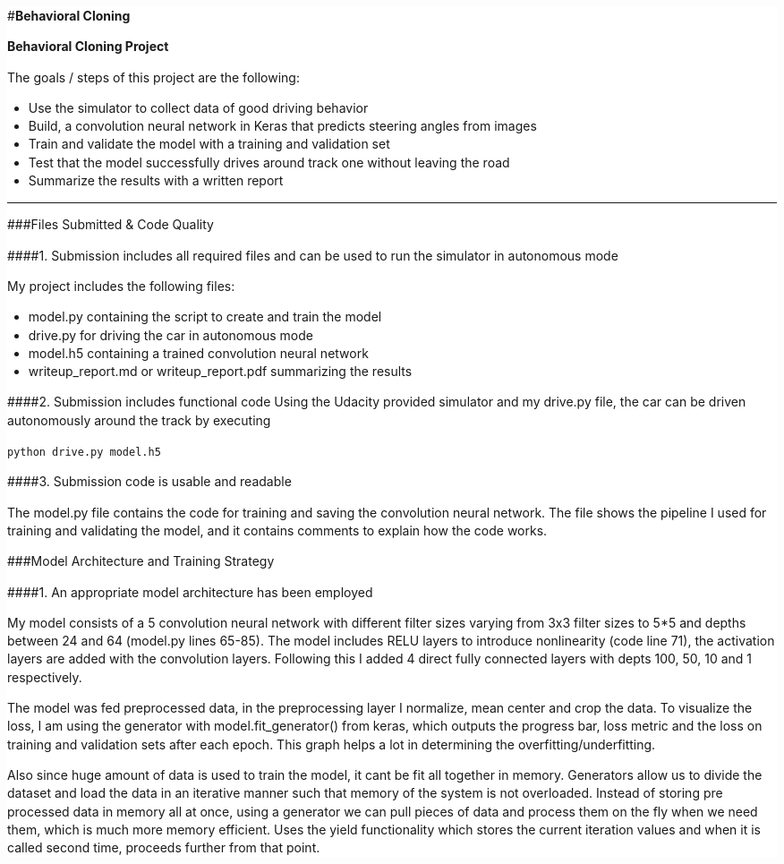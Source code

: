 #**Behavioral Cloning** 

**Behavioral Cloning Project**

The goals / steps of this project are the following:
* Use the simulator to collect data of good driving behavior
* Build, a convolution neural network in Keras that predicts steering angles from images
* Train and validate the model with a training and validation set
* Test that the model successfully drives around track one without leaving the road
* Summarize the results with a written report


[//]: # (Image References)

[image1]: ./examples/placeholder.png "Model Visualization"
[image2]: ./center.jpg "Center Aligned"
[image3]: ./recover_left_center.jpg "Recovery Image"
[image4]: ./recover_left_center1.jpg "Recovery Image"
[image5]: ./recover_left_center2.jpg "Recovery Image"
[image6]: ./original.jpg "Normal Image"
[image7]: ./flipped.jpg "Flipped Image"
[image8]: ./drive.jpg "Running Model"
[image9]: ./trainingepochs.jpg "Training/Validation Errors with Epochs"

---
###Files Submitted & Code Quality

####1. Submission includes all required files and can be used to run the simulator in autonomous mode

My project includes the following files:
* model.py containing the script to create and train the model
* drive.py for driving the car in autonomous mode
* model.h5 containing a trained convolution neural network 
* writeup_report.md or writeup_report.pdf summarizing the results

####2. Submission includes functional code
Using the Udacity provided simulator and my drive.py file, the car can be driven autonomously around the track by executing 
```sh
python drive.py model.h5
```

####3. Submission code is usable and readable

The model.py file contains the code for training and saving the convolution neural network. The file shows the pipeline I used for training and validating the model, and it contains comments to explain how the code works.

###Model Architecture and Training Strategy

####1. An appropriate model architecture has been employed

My model consists of a 5 convolution neural network with different filter sizes varying from 3x3 filter sizes to 5*5 and depths between 24 and 64 (model.py lines 65-85). The model includes RELU layers to introduce nonlinearity (code line 71), the activation layers are added with the convolution layers. Following this I added 4 direct fully connected layers with depts 100, 50, 10 and 1 respectively. 

The model was fed preprocessed data, in the preprocessing layer I normalize, mean center and crop the data. 
To visualize the loss, I am using the generator with model.fit_generator() from keras, which outputs the progress bar, loss metric and the loss on training and validation sets after each epoch. This graph helps a lot in determining the overfitting/underfitting.

Also since huge amount of data is used to train the model, it cant be fit all together in memory. Generators allow us to divide the dataset and load the data in an iterative manner such that memory of the system is not overloaded. Instead of storing pre processed data in memory all at once, using a generator we can pull pieces of data and process them on the fly when we need them, which is much more memory efficient.
Uses the yield functionality which stores the current iteration values and when it is called second time, proceeds further from that point.

